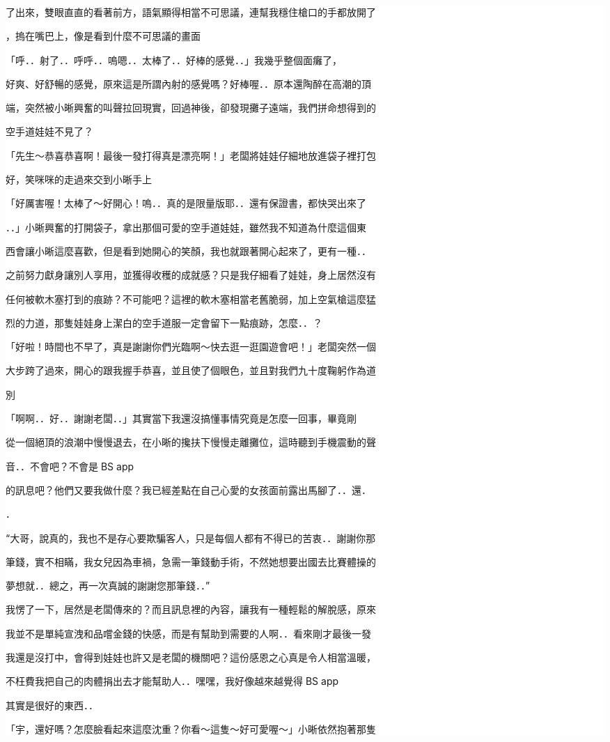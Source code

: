了出來，雙眼直直的看著前方，語氣顯得相當不可思議，連幫我穩住槍口的手都放開了

，摀在嘴巴上，像是看到什麼不可思議的畫面

「呼．．射了．．呼呼．．嗚嗯．．太棒了．．好棒的感覺．．」我幾乎整個面癱了，

好爽、好舒暢的感覺，原來這是所謂內射的感覺嗎？好棒喔．．原本還陶醉在高潮的頂

端，突然被小晰興奮的叫聲拉回現實，回過神後，卻發現攤子遠端，我們拼命想得到的

空手道娃娃不見了？

「先生～恭喜恭喜啊！最後一發打得真是漂亮啊！」老闆將娃娃仔細地放進袋子裡打包

好，笑咪咪的走過來交到小晰手上



「好厲害喔！太棒了～好開心！嗚．．真的是限量版耶．．還有保證書，都快哭出來了

．．」小晰興奮的打開袋子，拿出那個可愛的空手道娃娃，雖然我不知道為什麼這個東

西會讓小晰這麼喜歡，但是看到她開心的笑顏，我也就跟著開心起來了，更有一種．．

之前努力獻身讓別人享用，並獲得收穫的成就感？只是我仔細看了娃娃，身上居然沒有

任何被軟木塞打到的痕跡？不可能吧？這裡的軟木塞相當老舊脆弱，加上空氣槍這麼猛

烈的力道，那隻娃娃身上潔白的空手道服一定會留下一點痕跡，怎麼．．？

「好啦！時間也不早了，真是謝謝你們光臨啊～快去逛一逛園遊會吧！」老闆突然一個

大步跨了過來，開心的跟我握手恭喜，並且使了個眼色，並且對我們九十度鞠躬作為道

別



「啊啊．．好．．謝謝老闆．．」其實當下我還沒搞懂事情究竟是怎麼一回事，畢竟剛

從一個絕頂的浪潮中慢慢退去，在小晰的攙扶下慢慢走離攤位，這時聽到手機震動的聲

音．．不會吧？不會是 BS app

的訊息吧？他們又要我做什麼？我已經差點在自己心愛的女孩面前露出馬腳了．．還．

．

“大哥，說真的，我也不是存心要欺騙客人，只是每個人都有不得已的苦衷．．謝謝你那

筆錢，實不相瞞，我女兒因為車禍，急需一筆錢動手術，不然她想要出國去比賽體操的

夢想就．．總之，再一次真誠的謝謝您那筆錢．．”

我愣了一下，居然是老闆傳來的？而且訊息裡的內容，讓我有一種輕鬆的解脫感，原來

我並不是單純宣洩和品嚐金錢的快感，而是有幫助到需要的人啊．．看來剛才最後一發

我還是沒打中，會得到娃娃也許又是老闆的機關吧？這份感恩之心真是令人相當溫暖，

不枉費我把自己的肉體捐出去才能幫助人．．嘿嘿，我好像越來越覺得 BS app

其實是很好的東西．．



「宇，還好嗎？怎麼臉看起來這麼沈重？你看～這隻～好可愛喔～」小晰依然抱著那隻
